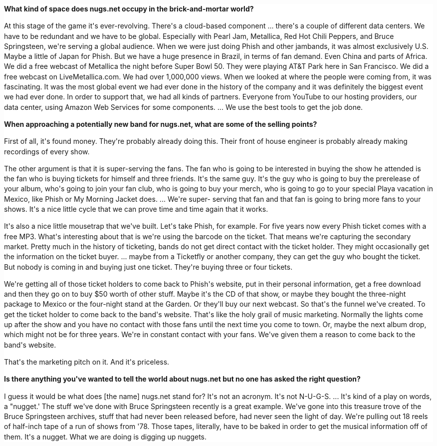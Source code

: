 **What kind of space does nugs.net occupy in the brick-and-mortar world?**

At this stage of the game it's ever-revolving. There's a cloud-based component ... there's a couple of different data centers. We have to be redundant and we have to be global. Especially with Pearl Jam, Metallica, Red Hot Chili Peppers, and Bruce Springsteen, we're serving a global audience. When we were just doing Phish and other jambands, it was almost exclusively U.S. Maybe a little of Japan for Phish. But we have a huge presence in Brazil, in terms of fan demand. Even China and parts of Africa. We did a free webcast of Metallica the night before Super Bowl 50. They were playing AT&T Park here in San Francisco. We did a free webcast on LiveMetallica.com. We had over 1,000,000 views. When we looked at where the people were coming from, it was fascinating. It was the most global event we had ever done in the history of the company and it was definitely the biggest event we had ever done. In order to support that, we had all kinds of partners. Everyone from YouTube to our hosting providers, our data center, using Amazon Web Services for some components. ... We use the best tools to get the job done.

**When approaching a potentially new band for nugs.net, what are some of the selling points?**

First of all, it's found money. They're probably already doing this. Their front of house engineer is probably already making recordings of every show.

The other argument is that it is super-serving the fans. The fan who is going to be interested in buying the show he attended is the fan who is buying tickets for himself and three friends. It's the same guy. It's the guy who is going to buy the prerelease of your album, who's going to join your fan club, who is going to buy your merch, who is going to go to your special Playa vacation in Mexico, like Phish or My Morning Jacket does. ... We're super- serving that fan and that fan is going to bring more fans to your shows. It's a nice little cycle that we can prove time and time again that it works.

It's also a nice little mousetrap that we've built. Let's take Phish, for example. For five years now every Phish ticket comes with a free MP3. What's interesting about that is we're using the barcode on the ticket. That means we're capturing the secondary market. Pretty much in the history of ticketing, bands do not get direct contact with the ticket holder. They might occasionally get the information on the ticket buyer. ... maybe from a Ticketfly or another company, they can get the guy who bought the ticket. But nobody is coming in and buying just one ticket. They're buying three or four tickets.

We're getting all of those ticket holders to come back to Phish's website, put in their personal information, get a free download and then they go on to buy $50 worth of other stuff. Maybe it's the CD of that show, or maybe they bought the three-night package to Mexico or the four-night stand at the Garden. Or they'll buy our next webcast. So that's the funnel we've created. To get the ticket holder to come back to the band's website. That's like the holy grail of music marketing. Normally the lights come up after the show and you have no contact with those fans until the next time you come to town. Or, maybe the next album drop, which might not be for three years. We're in constant contact with your fans. We've given them a reason to come back to the band's website.

That's the marketing pitch on it. And it's priceless.

**Is there anything you've wanted to tell the world about nugs.net but no one has asked the right question?**

I guess it would be what does [the name] nugs.net stand for? It's not an acronym. It's not N-U-G-S. ... It's kind of a play on words, a "nugget.' The stuff we've done with Bruce Springsteen recently is a great example. We've gone into this treasure trove of the Bruce Springsteen archives, stuff that had never been released before, had never seen the light of day. We're pulling out 18 reels of half-inch tape of a run of shows from '78. Those tapes, literally, have to be baked in order to get the musical information off of them. It's a nugget. What we are doing is digging up nuggets.
